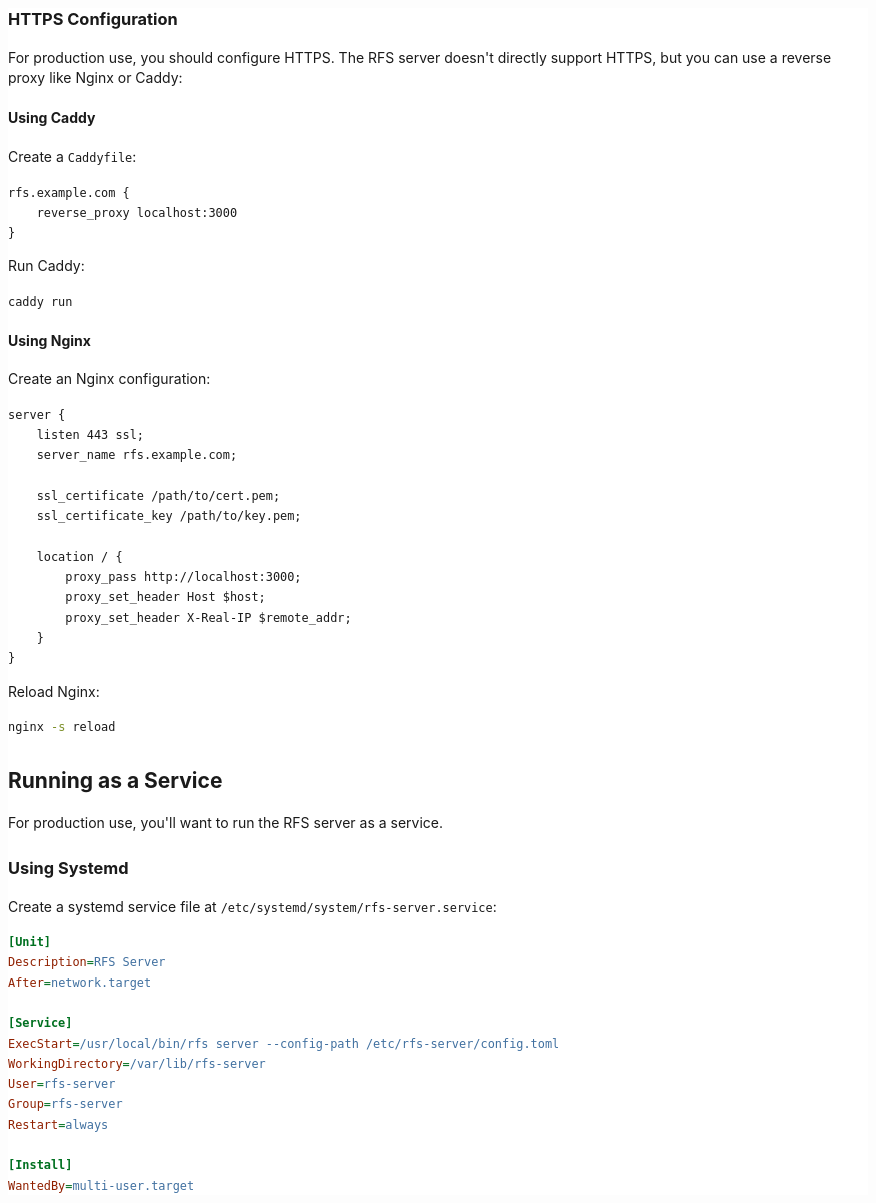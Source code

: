 ### HTTPS Configuration

For production use, you should configure HTTPS. The RFS server doesn't directly support HTTPS, but you can use a reverse proxy like Nginx or Caddy:

#### Using Caddy

Create a `Caddyfile`:

```
rfs.example.com {
    reverse_proxy localhost:3000
}
```

Run Caddy:

```bash
caddy run
```

#### Using Nginx

Create an Nginx configuration:

```nginx
server {
    listen 443 ssl;
    server_name rfs.example.com;

    ssl_certificate /path/to/cert.pem;
    ssl_certificate_key /path/to/key.pem;

    location / {
        proxy_pass http://localhost:3000;
        proxy_set_header Host $host;
        proxy_set_header X-Real-IP $remote_addr;
    }
}
```

Reload Nginx:

```bash
nginx -s reload
```

## Running as a Service

For production use, you'll want to run the RFS server as a service.

### Using Systemd

Create a systemd service file at `/etc/systemd/system/rfs-server.service`:

```ini
[Unit]
Description=RFS Server
After=network.target

[Service]
ExecStart=/usr/local/bin/rfs server --config-path /etc/rfs-server/config.toml
WorkingDirectory=/var/lib/rfs-server
User=rfs-server
Group=rfs-server
Restart=always

[Install]
WantedBy=multi-user.target
```